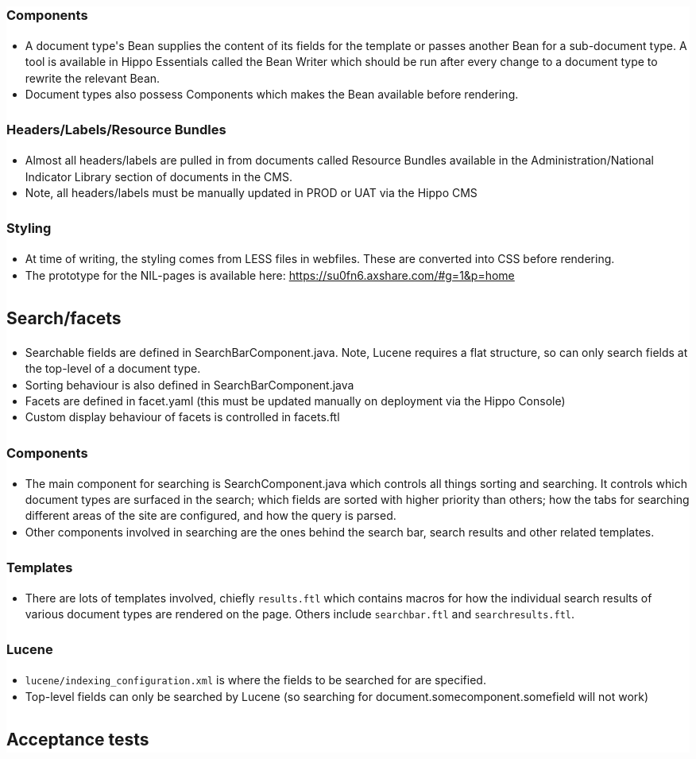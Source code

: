 ### Components

* A document type's Bean supplies the content of its fields for the template or passes another Bean for a sub-document type. A tool is available in Hippo Essentials called the Bean Writer which should be run after every change to a document type to rewrite the relevant Bean.
* Document types also possess Components which makes the Bean available before rendering.

### Headers/Labels/Resource Bundles

* Almost all headers/labels are pulled in from documents called Resource Bundles available in the Administration/National Indicator Library section of documents in the CMS.
* Note, all headers/labels must be manually updated in PROD or UAT via the Hippo CMS

### Styling

* At time of writing, the styling comes from LESS files in webfiles. These are converted into CSS before rendering.
* The prototype for the NIL-pages is available here: https://su0fn6.axshare.com/#g=1&p=home

## Search/facets

* Searchable fields are defined in SearchBarComponent.java. Note, Lucene requires a flat structure, so can only search fields at the top-level of a document type.
* Sorting behaviour is also defined in SearchBarComponent.java
* Facets are defined in facet.yaml (this must be updated manually on deployment via the Hippo Console)
* Custom display behaviour of facets is controlled in facets.ftl

### Components

* The main component for searching is SearchComponent.java which controls all things sorting and searching. It controls which document types are surfaced in the search; which fields are sorted with higher priority than others; how the tabs for searching different areas of the site are configured, and how the query is parsed.
* Other components involved in searching are the ones behind the search bar, search results and other related templates.

### Templates

* There are lots of templates involved, chiefly `results.ftl` which contains macros for how the individual search results of various document types are rendered on the page. Others include `searchbar.ftl` and `searchresults.ftl`.

### Lucene

* `lucene/indexing_configuration.xml` is where the fields to be searched for are specified.
* Top-level fields can only be searched by Lucene (so searching for document.somecomponent.somefield will not work)

## Acceptance tests
